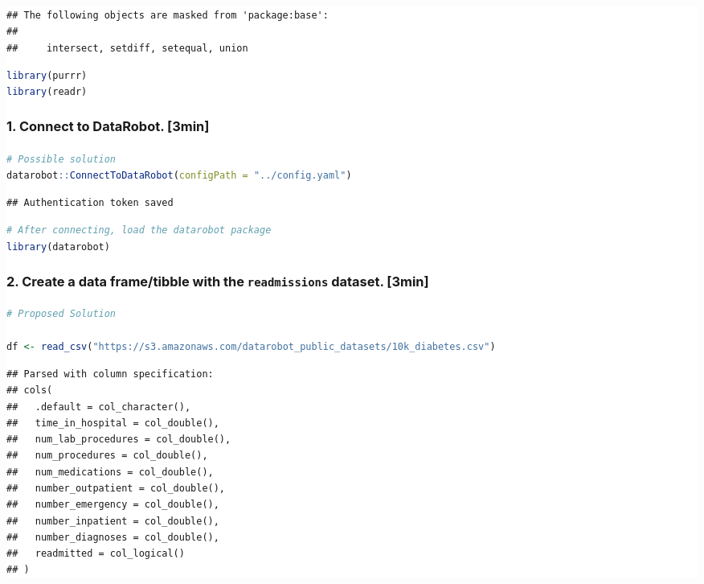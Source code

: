     ## The following objects are masked from 'package:base':
    ## 
    ##     intersect, setdiff, setequal, union

``` r
library(purrr)
library(readr)
```

### 1\. Connect to DataRobot. \[3min\]<br>

``` r
# Possible solution
datarobot::ConnectToDataRobot(configPath = "../config.yaml")
```

    ## Authentication token saved

``` r
# After connecting, load the datarobot package
library(datarobot)
```


### 2\. Create a data frame/tibble with the `readmissions` dataset. \[3min\]

``` r
# Proposed Solution

df <- read_csv("https://s3.amazonaws.com/datarobot_public_datasets/10k_diabetes.csv")
```

    ## Parsed with column specification:
    ## cols(
    ##   .default = col_character(),
    ##   time_in_hospital = col_double(),
    ##   num_lab_procedures = col_double(),
    ##   num_procedures = col_double(),
    ##   num_medications = col_double(),
    ##   number_outpatient = col_double(),
    ##   number_emergency = col_double(),
    ##   number_inpatient = col_double(),
    ##   number_diagnoses = col_double(),
    ##   readmitted = col_logical()
    ## )
